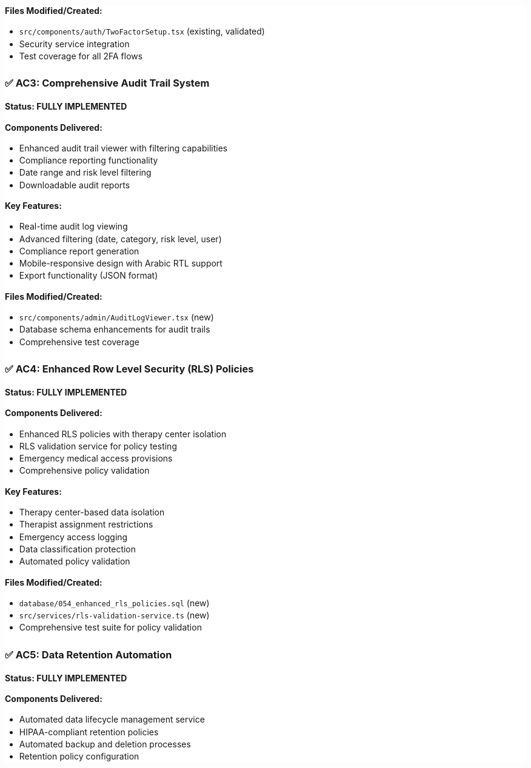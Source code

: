 **Files Modified/Created:**
- `src/components/auth/TwoFactorSetup.tsx` (existing, validated)
- Security service integration
- Test coverage for all 2FA flows

### ✅ AC3: Comprehensive Audit Trail System
**Status: FULLY IMPLEMENTED**

**Components Delivered:**
- Enhanced audit trail viewer with filtering capabilities
- Compliance reporting functionality
- Date range and risk level filtering
- Downloadable audit reports

**Key Features:**
- Real-time audit log viewing
- Advanced filtering (date, category, risk level, user)
- Compliance report generation
- Mobile-responsive design with Arabic RTL support
- Export functionality (JSON format)

**Files Modified/Created:**
- `src/components/admin/AuditLogViewer.tsx` (new)
- Database schema enhancements for audit trails
- Comprehensive test coverage

### ✅ AC4: Enhanced Row Level Security (RLS) Policies
**Status: FULLY IMPLEMENTED**

**Components Delivered:**
- Enhanced RLS policies with therapy center isolation
- RLS validation service for policy testing
- Emergency medical access provisions
- Comprehensive policy validation

**Key Features:**
- Therapy center-based data isolation
- Therapist assignment restrictions
- Emergency access logging
- Data classification protection
- Automated policy validation

**Files Modified/Created:**
- `database/054_enhanced_rls_policies.sql` (new)
- `src/services/rls-validation-service.ts` (new)
- Comprehensive test suite for policy validation

### ✅ AC5: Data Retention Automation
**Status: FULLY IMPLEMENTED**

**Components Delivered:**
- Automated data lifecycle management service
- HIPAA-compliant retention policies
- Automated backup and deletion processes
- Retention policy configuration
